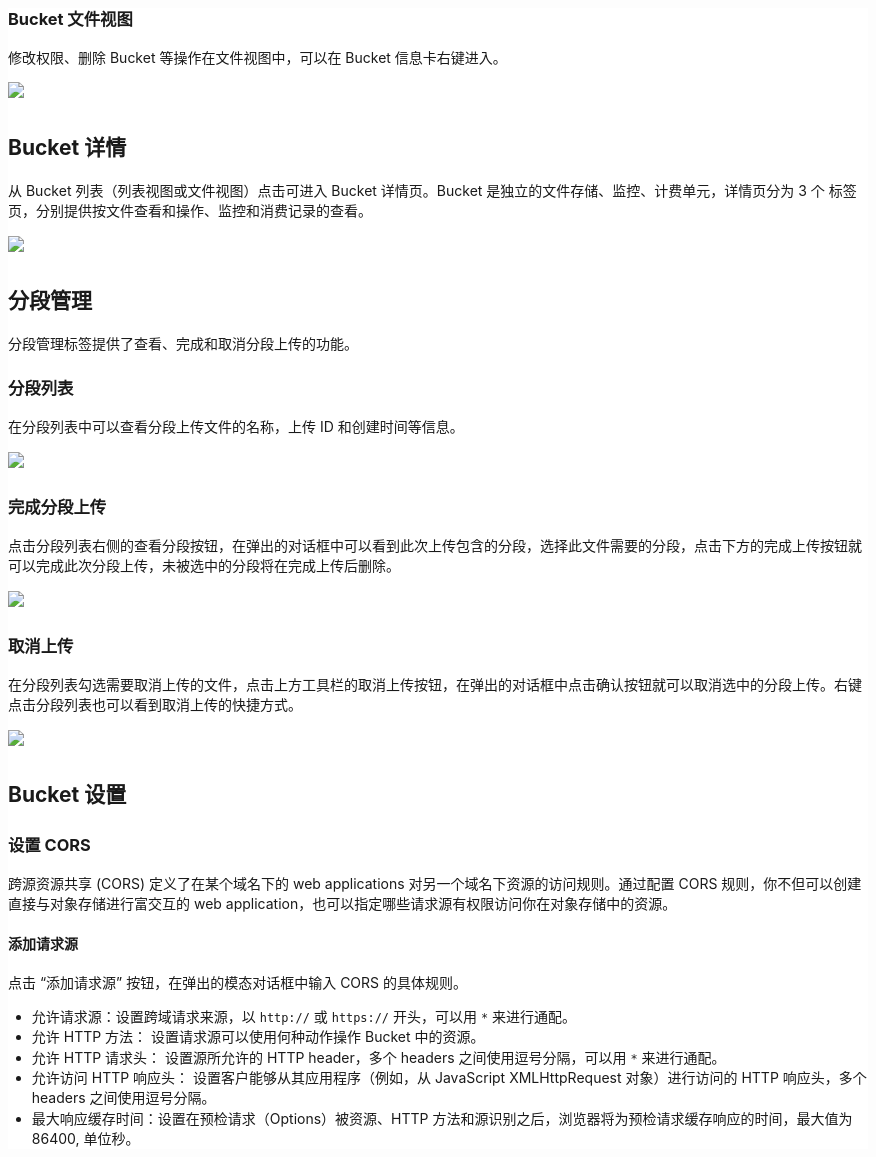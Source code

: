 ### Bucket 文件视图

修改权限、删除 Bucket 等操作在文件视图中，可以在 Bucket 信息卡右键进入。

![](bucket_fileview.png)

## Bucket 详情

从 Bucket 列表（列表视图或文件视图）点击可进入 Bucket 详情页。Bucket 是独立的文件存储、监控、计费单元，详情页分为 3 个 标签页，分别提供按文件查看和操作、监控和消费记录的查看。

![](object_listview.png)

## 分段管理

分段管理标签提供了查看、完成和取消分段上传的功能。

### 分段列表

在分段列表中可以查看分段上传文件的名称，上传 ID 和创建时间等信息。

![](bucket_multipart_uploads.png)

### 完成分段上传

点击分段列表右侧的查看分段按钮，在弹出的对话框中可以看到此次上传包含的分段，选择此文件需要的分段，点击下方的完成上传按钮就可以完成此次分段上传，未被选中的分段将在完成上传后删除。

![](bucket_multipart_complete.png)

### 取消上传

在分段列表勾选需要取消上传的文件，点击上方工具栏的取消上传按钮，在弹出的对话框中点击确认按钮就可以取消选中的分段上传。右键点击分段列表也可以看到取消上传的快捷方式。

![](bucket_multipart_abort.png)

## Bucket 设置

### 设置 CORS

跨源资源共享 (CORS) 定义了在某个域名下的 web applications 对另一个域名下资源的访问规则。通过配置 CORS 规则，你不但可以创建直接与对象存储进行富交互的 web application，也可以指定哪些请求源有权限访问你在对象存储中的资源。

#### 添加请求源

点击 “添加请求源” 按钮，在弹出的模态对话框中输入 CORS 的具体规则。

- 允许请求源：设置跨域请求来源，以 `http://` 或 `https://` 开头，可以用 `*` 来进行通配。
- 允许 HTTP 方法： 设置请求源可以使用何种动作操作 Bucket 中的资源。
- 允许 HTTP 请求头： 设置源所允许的 HTTP header，多个 headers 之间使用逗号分隔，可以用 `*` 来进行通配。
- 允许访问 HTTP 响应头： 设置客户能够从其应用程序（例如，从 JavaScript XMLHttpRequest 对象）进行访问的 HTTP 响应头，多个 headers 之间使用逗号分隔。
- 最大响应缓存时间：设置在预检请求（Options）被资源、HTTP 方法和源识别之后，浏览器将为预检请求缓存响应的时间，最大值为 86400, 单位秒。
